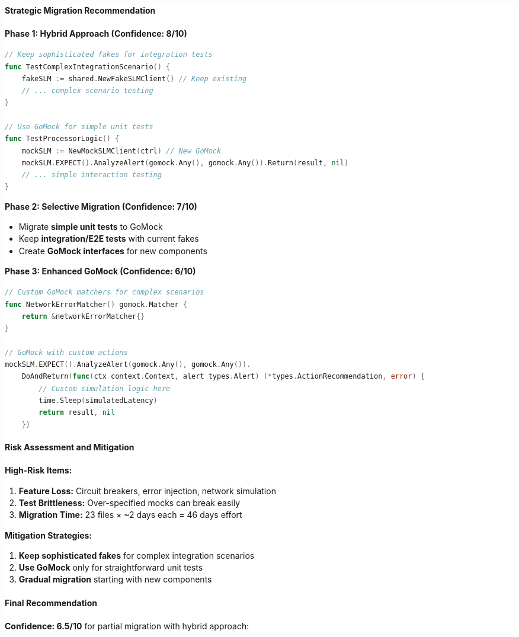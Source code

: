 #### Strategic Migration Recommendation

**Phase 1: Hybrid Approach (Confidence: 8/10)**
```go
// Keep sophisticated fakes for integration tests
func TestComplexIntegrationScenario() {
    fakeSLM := shared.NewFakeSLMClient() // Keep existing
    // ... complex scenario testing
}

// Use GoMock for simple unit tests
func TestProcessorLogic() {
    mockSLM := NewMockSLMClient(ctrl) // New GoMock
    mockSLM.EXPECT().AnalyzeAlert(gomock.Any(), gomock.Any()).Return(result, nil)
    // ... simple interaction testing
}
```

**Phase 2: Selective Migration (Confidence: 7/10)**
- Migrate **simple unit tests** to GoMock
- Keep **integration/E2E tests** with current fakes
- Create **GoMock interfaces** for new components

**Phase 3: Enhanced GoMock (Confidence: 6/10)**
```go
// Custom GoMock matchers for complex scenarios
func NetworkErrorMatcher() gomock.Matcher {
    return &networkErrorMatcher{}
}

// GoMock with custom actions
mockSLM.EXPECT().AnalyzeAlert(gomock.Any(), gomock.Any()).
    DoAndReturn(func(ctx context.Context, alert types.Alert) (*types.ActionRecommendation, error) {
        // Custom simulation logic here
        time.Sleep(simulatedLatency)
        return result, nil
    })
```

#### Risk Assessment and Mitigation

**High-Risk Items:**
1. **Feature Loss:** Circuit breakers, error injection, network simulation
2. **Test Brittleness:** Over-specified mocks can break easily
3. **Migration Time:** 23 files × ~2 days each = 46 days effort

**Mitigation Strategies:**
1. **Keep sophisticated fakes** for complex integration scenarios
2. **Use GoMock** only for straightforward unit tests
3. **Gradual migration** starting with new components

#### Final Recommendation

**Confidence: 6.5/10** for partial migration with hybrid approach:
